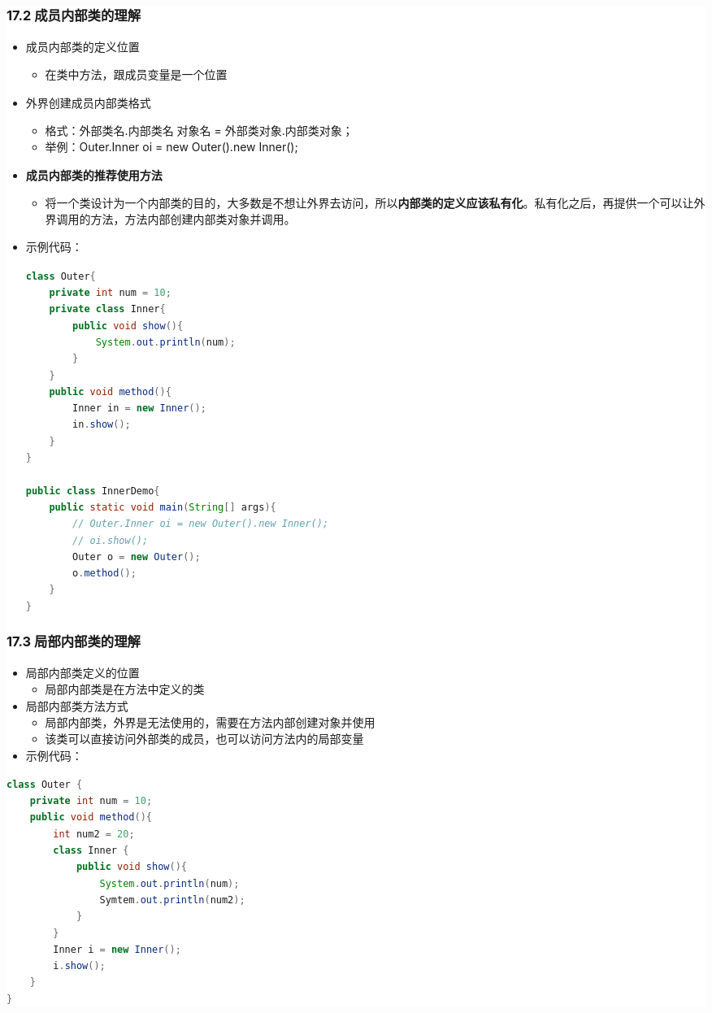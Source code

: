 

### 17.2 成员内部类的理解

- 成员内部类的定义位置

  - 在类中方法，跟成员变量是一个位置

- 外界创建成员内部类格式

  - 格式：外部类名.内部类名 对象名 = 外部类对象.内部类对象；
  - 举例：Outer.Inner oi = new Outer().new Inner();

- **成员内部类的推荐使用方法**

  - 将一个类设计为一个内部类的目的，大多数是不想让外界去访问，所以**内部类的定义应该私有化**。私有化之后，再提供一个可以让外界调用的方法，方法内部创建内部类对象并调用。

- 示例代码：

  ```java
  class Outer{
      private int num = 10;
      private class Inner{
          public void show(){
              System.out.println(num);
          }
      }
      public void method(){
          Inner in = new Inner();
          in.show();
      }
  }
  
  public class InnerDemo{
      public static void main(String[] args){
          // Outer.Inner oi = new Outer().new Inner();
          // oi.show();
          Outer o = new Outer();
          o.method();
      }
  }
  ```

  

### 17.3 局部内部类的理解

- 局部内部类定义的位置
  - 局部内部类是在方法中定义的类
- 局部内部类方法方式
  - 局部内部类，外界是无法使用的，需要在方法内部创建对象并使用
  - 该类可以直接访问外部类的成员，也可以访问方法内的局部变量
- 示例代码：

```java
class Outer {
    private int num = 10;
    public void method(){
        int num2 = 20;
        class Inner {
            public void show(){
                System.out.println(num);
                Symtem.out.println(num2);
            }
        }
        Inner i = new Inner();
        i.show();
    }
}
```